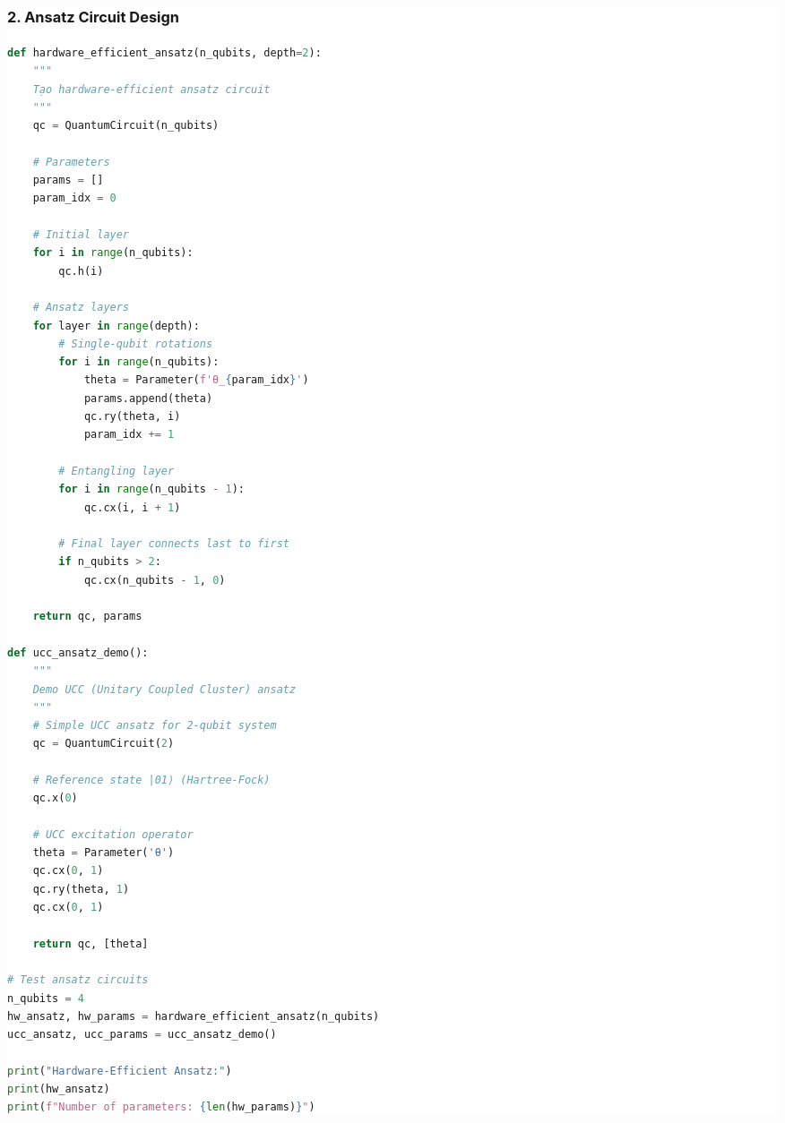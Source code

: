 ### 2. Ansatz Circuit Design

```python
def hardware_efficient_ansatz(n_qubits, depth=2):
    """
    Tạo hardware-efficient ansatz circuit
    """
    qc = QuantumCircuit(n_qubits)
    
    # Parameters
    params = []
    param_idx = 0
    
    # Initial layer
    for i in range(n_qubits):
        qc.h(i)
    
    # Ansatz layers
    for layer in range(depth):
        # Single-qubit rotations
        for i in range(n_qubits):
            theta = Parameter(f'θ_{param_idx}')
            params.append(theta)
            qc.ry(theta, i)
            param_idx += 1
        
        # Entangling layer
        for i in range(n_qubits - 1):
            qc.cx(i, i + 1)
        
        # Final layer connects last to first
        if n_qubits > 2:
            qc.cx(n_qubits - 1, 0)
    
    return qc, params

def ucc_ansatz_demo():
    """
    Demo UCC (Unitary Coupled Cluster) ansatz
    """
    # Simple UCC ansatz for 2-qubit system
    qc = QuantumCircuit(2)
    
    # Reference state |01⟩ (Hartree-Fock)
    qc.x(0)
    
    # UCC excitation operator
    theta = Parameter('θ')
    qc.cx(0, 1)
    qc.ry(theta, 1)
    qc.cx(0, 1)
    
    return qc, [theta]

# Test ansatz circuits
n_qubits = 4
hw_ansatz, hw_params = hardware_efficient_ansatz(n_qubits)
ucc_ansatz, ucc_params = ucc_ansatz_demo()

print("Hardware-Efficient Ansatz:")
print(hw_ansatz)
print(f"Number of parameters: {len(hw_params)}")

```